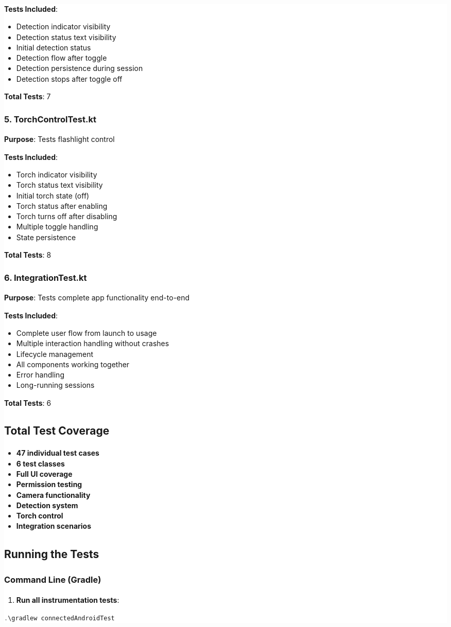 **Tests Included**:
- Detection indicator visibility
- Detection status text visibility
- Initial detection status
- Detection flow after toggle
- Detection persistence during session
- Detection stops after toggle off

**Total Tests**: 7

### 5. TorchControlTest.kt
**Purpose**: Tests flashlight control

**Tests Included**:
- Torch indicator visibility
- Torch status text visibility
- Initial torch state (off)
- Torch status after enabling
- Torch turns off after disabling
- Multiple toggle handling
- State persistence

**Total Tests**: 8

### 6. IntegrationTest.kt
**Purpose**: Tests complete app functionality end-to-end

**Tests Included**:
- Complete user flow from launch to usage
- Multiple interaction handling without crashes
- Lifecycle management
- All components working together
- Error handling
- Long-running sessions

**Total Tests**: 6

## Total Test Coverage
- **47 individual test cases**
- **6 test classes**
- **Full UI coverage**
- **Permission testing**
- **Camera functionality**
- **Detection system**
- **Torch control**
- **Integration scenarios**

## Running the Tests

### Command Line (Gradle)

1. **Run all instrumentation tests**:
```powershell
.\gradlew connectedAndroidTest
```
